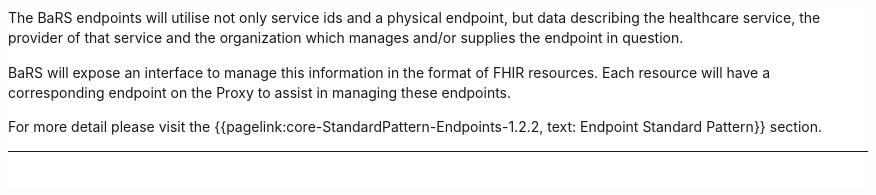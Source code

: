 The BaRS endpoints will utilise not only service ids and a physical endpoint, but data describing the healthcare service, the provider of that service and the organization which manages and/or supplies the endpoint in question.

BaRS will expose an interface to manage this information in the format of FHIR resources. Each resource will have a corresponding endpoint on the Proxy to assist in managing these endpoints.

For more detail please visit the {{pagelink:core-StandardPattern-Endpoints-1.2.2, text: Endpoint Standard Pattern}} section.

<hr>
<br>